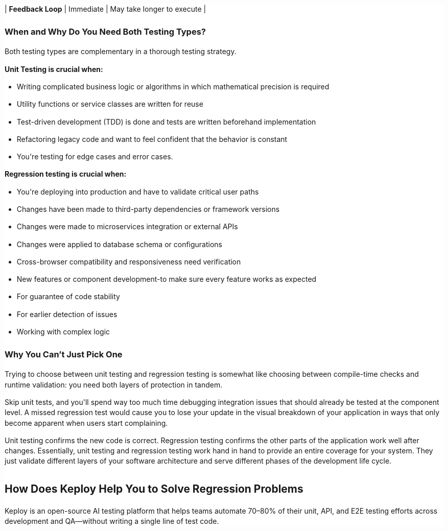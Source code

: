 | **Feedback Loop** | Immediate | May take longer to execute |

### When and Why Do You Need Both Testing Types?

Both testing types are complementary in a thorough testing strategy.

**Unit Testing is crucial when:**

* Writing complicated business logic or algorithms in which mathematical precision is required
    
* Utility functions or service classes are written for reuse
    
* Test-driven development (TDD) is done and tests are written beforehand implementation
    
* Refactoring legacy code and want to feel confident that the behavior is constant
    
* You're testing for edge cases and error cases.
    

**Regression testing is crucial when:**

* You're deploying into production and have to validate critical user paths
    
* Changes have been made to third-party dependencies or framework versions
    
* Changes were made to microservices integration or external APIs
    
* Changes were applied to database schema or configurations
    
* Cross-browser compatibility and responsiveness need verification
    
* New features or component development-to make sure every feature works as expected
    
* For guarantee of code stability
    
* For earlier detection of issues
    
* Working with complex logic
    

### Why You Can’t Just Pick One

Trying to choose between unit testing and regression testing is somewhat like choosing between compile-time checks and runtime validation: you need both layers of protection in tandem.

Skip unit tests, and you'll spend way too much time debugging integration issues that should already be tested at the component level. A missed regression test would cause you to lose your update in the visual breakdown of your application in ways that only become apparent when users start complaining.

Unit testing confirms the new code is correct. Regression testing confirms the other parts of the application work well after changes. Essentially, unit testing and regression testing work hand in hand to provide an entire coverage for your system. They just validate different layers of your software architecture and serve different phases of the development life cycle.

## How Does Keploy Help You to Solve Regression Problems

Keploy is an open-source AI testing platform that helps teams automate 70–80% of their unit, API, and E2E testing efforts across development and QA—without writing a single line of test code.
